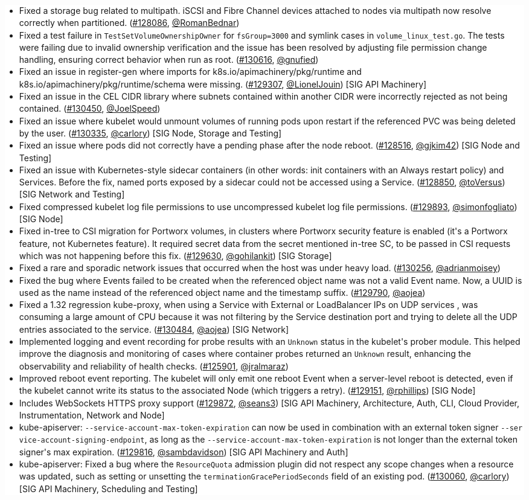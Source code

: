 - Fixed a storage bug related to multipath. iSCSI and Fibre Channel devices attached to nodes via multipath now resolve correctly when partitioned. ([#128086](https://github.com/kubernetes/kubernetes/pull/128086), [@RomanBednar](https://github.com/RomanBednar))
- Fixed a test failure in `TestSetVolumeOwnershipOwner` for `fsGroup=3000` and
  symlink cases in `volume_linux_test.go`. The tests were failing due to invalid
  ownership verification and the issue has been resolved by adjusting file
  permission change handling, ensuring correct behavior when run as root. ([#130616](https://github.com/kubernetes/kubernetes/pull/130616), [@gnufied](https://github.com/gnufied))
- Fixed an issue in register-gen where imports for k8s.io/apimachinery/pkg/runtime and k8s.io/apimachinery/pkg/runtime/schema were missing. ([#129307](https://github.com/kubernetes/kubernetes/pull/129307), [@LionelJouin](https://github.com/LionelJouin)) [SIG API Machinery]
- Fixed an issue in the CEL CIDR library where subnets contained within another CIDR were incorrectly rejected as not being contained. ([#130450](https://github.com/kubernetes/kubernetes/pull/130450), [@JoelSpeed](https://github.com/JoelSpeed))
- Fixed an issue where kubelet would unmount volumes of running pods upon restart if the referenced PVC was being deleted by the user. ([#130335](https://github.com/kubernetes/kubernetes/pull/130335), [@carlory](https://github.com/carlory)) [SIG Node, Storage and Testing]
- Fixed an issue where pods did not correctly have a pending phase after the node reboot. ([#128516](https://github.com/kubernetes/kubernetes/pull/128516), [@gjkim42](https://github.com/gjkim42)) [SIG Node and Testing]
- Fixed an issue with Kubernetes-style sidecar containers (in other words: init containers 
with an Always restart policy) and Services. Before the fix, named ports 
exposed by a sidecar could not be accessed using a Service. ([#128850](https://github.com/kubernetes/kubernetes/pull/128850), [@toVersus](https://github.com/toVersus)) [SIG Network and Testing]
- Fixed compressed kubelet log file permissions to use uncompressed kubelet log file permissions. ([#129893](https://github.com/kubernetes/kubernetes/pull/129893), [@simonfogliato](https://github.com/simonfogliato)) [SIG Node]
- Fixed in-tree to CSI migration for Portworx volumes, in clusters where Portworx security feature is enabled (it's a Portworx feature, not Kubernetes feature). It required secret data from the secret mentioned in-tree SC, to be passed in CSI requests which was not happening before this fix. ([#129630](https://github.com/kubernetes/kubernetes/pull/129630), [@gohilankit](https://github.com/gohilankit)) [SIG Storage]
- Fixed a rare and sporadic network issues that occurred when the host was under heavy load. ([#130256](https://github.com/kubernetes/kubernetes/pull/130256), [@adrianmoisey](https://github.com/adrianmoisey))
- Fixed the bug where Events failed to be created when the referenced object name was not a valid Event name. Now, a UUID is used as the name instead of the referenced object name and the timestamp suffix. ([#129790](https://github.com/kubernetes/kubernetes/pull/129790), [@aojea](https://github.com/aojea))
- Fixed a 1.32 regression kube-proxy, when using a Service with External or LoadBalancer IPs on UDP services , was consuming a large amount of CPU because it was not filtering by the Service destination port and trying to delete all the UDP entries associated to the service. ([#130484](https://github.com/kubernetes/kubernetes/pull/130484), [@aojea](https://github.com/aojea)) [SIG Network]
- Implemented logging and event recording for probe results with an `Unknown` status in the kubelet's prober module. This helped improve the diagnosis and monitoring of cases where container probes returned an `Unknown` result, enhancing the observability and reliability of health checks. ([#125901](https://github.com/kubernetes/kubernetes/pull/125901), [@jralmaraz](https://github.com/jralmaraz))
- Improved reboot event reporting. The kubelet will only emit one reboot Event when a server-level reboot 
is detected, even if the kubelet cannot write its status to the associated Node (which triggers a retry). ([#129151](https://github.com/kubernetes/kubernetes/pull/129151), [@rphillips](https://github.com/rphillips)) [SIG Node]
- Includes WebSockets HTTPS proxy support ([#129872](https://github.com/kubernetes/kubernetes/pull/129872), [@seans3](https://github.com/seans3)) [SIG API Machinery, Architecture, Auth, CLI, Cloud Provider, Instrumentation, Network and Node]
- kube-apiserver: `--service-account-max-token-expiration` can now be used in combination with an external token signer `--service-account-signing-endpoint`, as long as the `--service-account-max-token-expiration` is not longer than the external token signer's max expiration. ([#129816](https://github.com/kubernetes/kubernetes/pull/129816), [@sambdavidson](https://github.com/sambdavidson)) [SIG API Machinery and Auth]
- kube-apiserver: Fixed a bug where the `ResourceQuota` admission plugin did not respect any scope changes when a resource was updated, such as setting or unsetting the `terminationGracePeriodSeconds` field of an existing pod. ([#130060](https://github.com/kubernetes/kubernetes/pull/130060), [@carlory](https://github.com/carlory)) [SIG API Machinery, Scheduling and Testing]